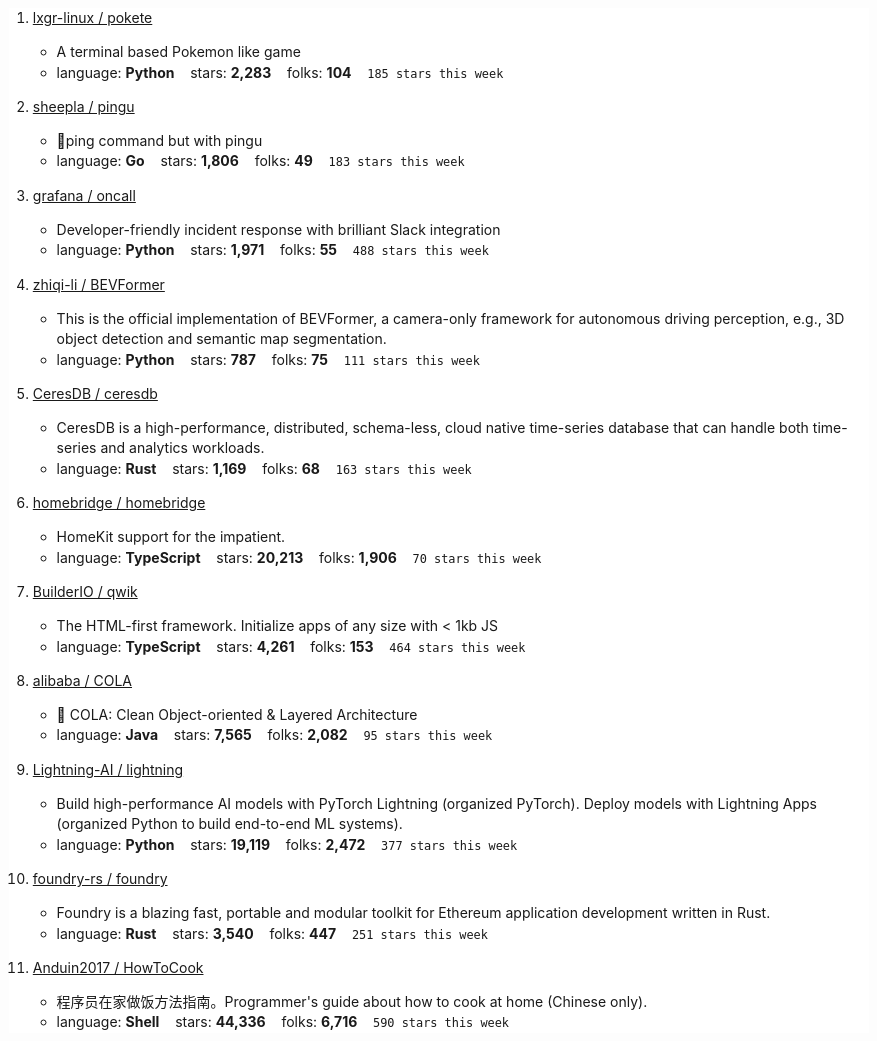 1. [lxgr-linux / pokete](https://github.com/lxgr-linux/pokete)
    - A terminal based Pokemon like game
    - language: **Python** &nbsp;&nbsp; stars: **2,283** &nbsp;&nbsp; folks: **104**  &nbsp;&nbsp; `185 stars this week`

1. [sheepla / pingu](https://github.com/sheepla/pingu)
    - 🐧ping command but with pingu
    - language: **Go** &nbsp;&nbsp; stars: **1,806** &nbsp;&nbsp; folks: **49**  &nbsp;&nbsp; `183 stars this week`

1. [grafana / oncall](https://github.com/grafana/oncall)
    - Developer-friendly incident response with brilliant Slack integration
    - language: **Python** &nbsp;&nbsp; stars: **1,971** &nbsp;&nbsp; folks: **55**  &nbsp;&nbsp; `488 stars this week`

1. [zhiqi-li / BEVFormer](https://github.com/zhiqi-li/BEVFormer)
    - This is the official implementation of BEVFormer, a camera-only framework for autonomous driving perception, e.g., 3D object detection and semantic map segmentation.
    - language: **Python** &nbsp;&nbsp; stars: **787** &nbsp;&nbsp; folks: **75**  &nbsp;&nbsp; `111 stars this week`

1. [CeresDB / ceresdb](https://github.com/CeresDB/ceresdb)
    - CeresDB is a high-performance, distributed, schema-less, cloud native time-series database that can handle both time-series and analytics workloads.
    - language: **Rust** &nbsp;&nbsp; stars: **1,169** &nbsp;&nbsp; folks: **68**  &nbsp;&nbsp; `163 stars this week`

1. [homebridge / homebridge](https://github.com/homebridge/homebridge)
    - HomeKit support for the impatient.
    - language: **TypeScript** &nbsp;&nbsp; stars: **20,213** &nbsp;&nbsp; folks: **1,906**  &nbsp;&nbsp; `70 stars this week`

1. [BuilderIO / qwik](https://github.com/BuilderIO/qwik)
    - The HTML-first framework. Initialize apps of any size with < 1kb JS
    - language: **TypeScript** &nbsp;&nbsp; stars: **4,261** &nbsp;&nbsp; folks: **153**  &nbsp;&nbsp; `464 stars this week`

1. [alibaba / COLA](https://github.com/alibaba/COLA)
    - 🥤 COLA: Clean Object-oriented & Layered Architecture
    - language: **Java** &nbsp;&nbsp; stars: **7,565** &nbsp;&nbsp; folks: **2,082**  &nbsp;&nbsp; `95 stars this week`

1. [Lightning-AI / lightning](https://github.com/Lightning-AI/lightning)
    - Build high-performance AI models with PyTorch Lightning (organized PyTorch). Deploy models with Lightning Apps (organized Python to build end-to-end ML systems).
    - language: **Python** &nbsp;&nbsp; stars: **19,119** &nbsp;&nbsp; folks: **2,472**  &nbsp;&nbsp; `377 stars this week`

1. [foundry-rs / foundry](https://github.com/foundry-rs/foundry)
    - Foundry is a blazing fast, portable and modular toolkit for Ethereum application development written in Rust.
    - language: **Rust** &nbsp;&nbsp; stars: **3,540** &nbsp;&nbsp; folks: **447**  &nbsp;&nbsp; `251 stars this week`

1. [Anduin2017 / HowToCook](https://github.com/Anduin2017/HowToCook)
    - 程序员在家做饭方法指南。Programmer's guide about how to cook at home (Chinese only).
    - language: **Shell** &nbsp;&nbsp; stars: **44,336** &nbsp;&nbsp; folks: **6,716**  &nbsp;&nbsp; `590 stars this week`
